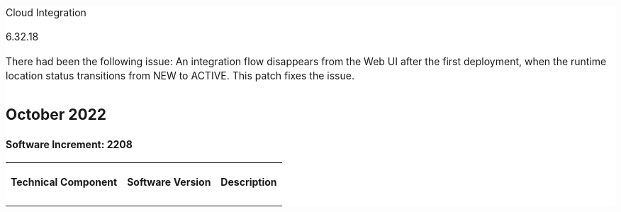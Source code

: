 

</td>
</tr>
<tr>
<td valign="top">

Cloud Integration



</td>
<td valign="top">

6.32.18



</td>
<td valign="top">

There had been the following issue: An integration flow disappears from the Web UI after the first deployment, when the runtime location status transitions from NEW to ACTIVE. This patch fixes the issue.



</td>
</tr>
</table>



<a name="loio023a4725bb734f86be8a5625abe54110__section_yth_4mw_bvb"/>

## October 2022

**Software Increment: 2208**


<table>
<tr>
<th valign="top">

Technical Component



</th>
<th valign="top">

Software Version



</th>
<th valign="top">

Description



</th>
</tr>
<tr>
<td valign="top">
